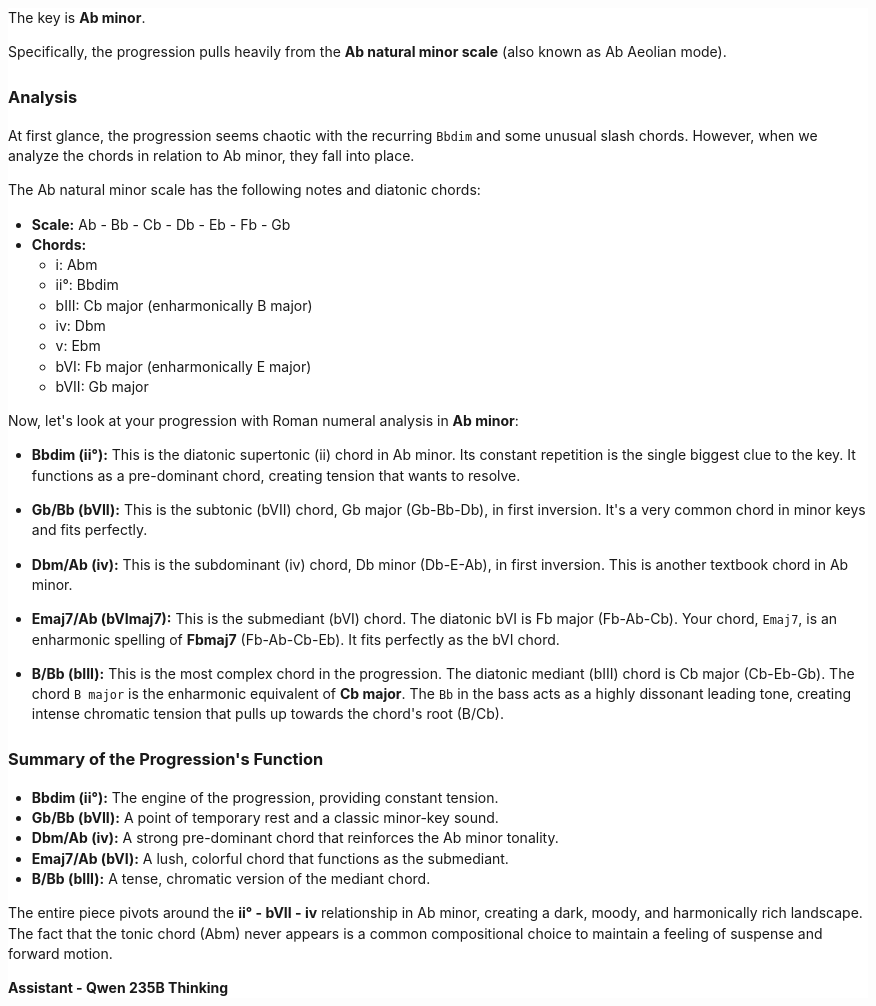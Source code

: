 The key is **Ab minor**.

Specifically, the progression pulls heavily from the **Ab natural minor scale** (also known as Ab Aeolian mode).

### Analysis

At first glance, the progression seems chaotic with the recurring `Bbdim` and some unusual slash chords. However, when we analyze the chords in relation to Ab minor, they fall into place.

The Ab natural minor scale has the following notes and diatonic chords:

*   **Scale:** Ab - Bb - Cb - Db - Eb - Fb - Gb
*   **Chords:**
    *   i: Abm
    *   ii°: Bbdim
    *   bIII: Cb major (enharmonically B major)
    *   iv: Dbm
    *   v: Ebm
    *   bVI: Fb major (enharmonically E major)
    *   bVII: Gb major

Now, let's look at your progression with Roman numeral analysis in **Ab minor**:

*   **Bbdim (ii°):** This is the diatonic supertonic (ii) chord in Ab minor. Its constant repetition is the single biggest clue to the key. It functions as a pre-dominant chord, creating tension that wants to resolve.

*   **Gb/Bb (bVII):** This is the subtonic (bVII) chord, Gb major (Gb-Bb-Db), in first inversion. It's a very common chord in minor keys and fits perfectly.

*   **Dbm/Ab (iv):** This is the subdominant (iv) chord, Db minor (Db-E-Ab), in first inversion. This is another textbook chord in Ab minor.

*   **Emaj7/Ab (bVImaj7):** This is the submediant (bVI) chord. The diatonic bVI is Fb major (Fb-Ab-Cb). Your chord, `Emaj7`, is an enharmonic spelling of **Fbmaj7** (Fb-Ab-Cb-Eb). It fits perfectly as the bVI chord.

*   **B/Bb (bIII):** This is the most complex chord in the progression. The diatonic mediant (bIII) chord is Cb major (Cb-Eb-Gb). The chord `B major` is the enharmonic equivalent of **Cb major**. The `Bb` in the bass acts as a highly dissonant leading tone, creating intense chromatic tension that pulls up towards the chord's root (B/Cb).

### Summary of the Progression's Function

*   **Bbdim (ii°):** The engine of the progression, providing constant tension.
*   **Gb/Bb (bVII):** A point of temporary rest and a classic minor-key sound.
*   **Dbm/Ab (iv):** A strong pre-dominant chord that reinforces the Ab minor tonality.
*   **Emaj7/Ab (bVI):** A lush, colorful chord that functions as the submediant.
*   **B/Bb (bIII):** A tense, chromatic version of the mediant chord.

The entire piece pivots around the **ii° - bVII - iv** relationship in Ab minor, creating a dark, moody, and harmonically rich landscape. The fact that the tonic chord (Abm) never appears is a common compositional choice to maintain a feeling of suspense and forward motion.

**Assistant - Qwen 235B Thinking**
